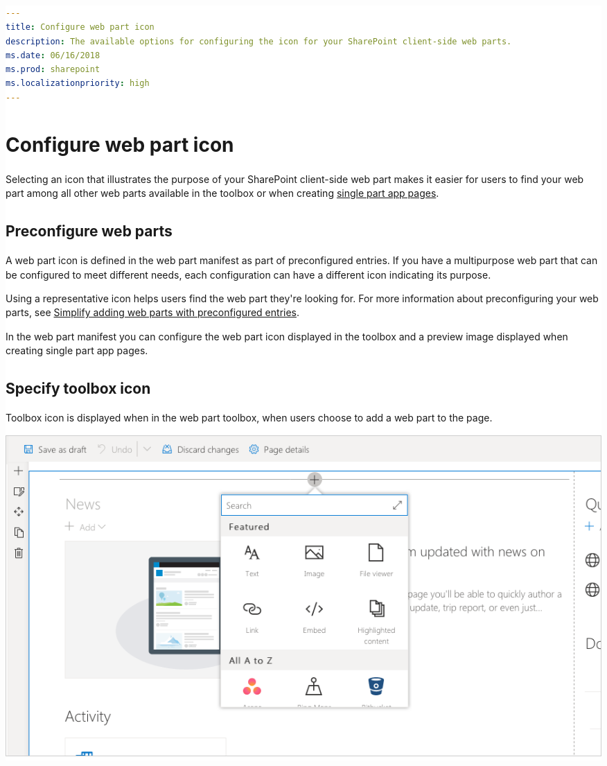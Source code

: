 ```yaml
---
title: Configure web part icon
description: The available options for configuring the icon for your SharePoint client-side web parts.
ms.date: 06/16/2018
ms.prod: sharepoint
ms.localizationpriority: high
---
```


# Configure web part icon

Selecting an icon that illustrates the purpose of your SharePoint client-side web part makes it easier for users to find your web part among all other web parts available in the toolbox or when creating [single part app pages](../single-part-app-pages.md).

## Preconfigure web parts

A web part icon is defined in the web part manifest as part of preconfigured entries. If you have a multipurpose web part that can be configured to meet different needs, each configuration can have a different icon indicating its purpose.

Using a representative icon helps users find the web part they're looking for. For more information about preconfiguring your web parts, see [Simplify adding web parts with preconfigured entries](../guidance/simplify-adding-web-parts-with-preconfigured-entries.md).

In the web part manifest you can configure the web part icon displayed in the toolbox and a preview image displayed when creating single part app pages.

## Specify toolbox icon

Toolbox icon is displayed when in the web part toolbox, when users choose to add a web part to the page.

![Web part toolbox visible on a modern page](../../../images/webparticon-toolbox.png)
